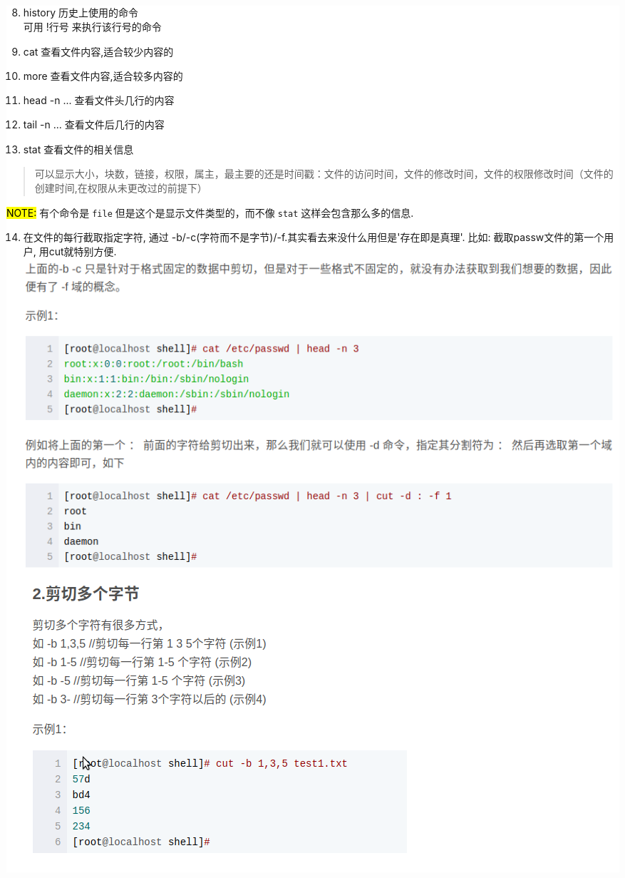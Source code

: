 8. history 历史上使用的命令  
     可用 !行号 来执行该行号的命令

9. cat 查看文件内容,适合较少内容的
10. more 查看文件内容,适合较多内容的
11. head -n ... 查看文件头几行的内容
12. tail -n ... 查看文件后几行的内容

13. stat 查看文件的相关信息  
> 可以显示大小，块数，链接，权限，属主，最主要的还是时间戳：文件的访问时间，文件的修改时间，文件的权限修改时间（文件的创建时间,在权限从未更改过的前提下）  

<mark>NOTE:</mark> 有个命令是 `file` 但是这个是显示文件类型的，而不像 `stat` 这样会包含那么多的信息.

14. 在文件的每行截取指定字符, 通过 -b/-c(字符而不是字节)/-f.其实看去来没什么用但是'存在即是真理'. 比如: 截取passw文件的第一个用户, 用cut就特别方便.  
![cut command](../datapi/linux_cut_command2.png)  
![cut command](../datapi/linux_cut_command.png)  
